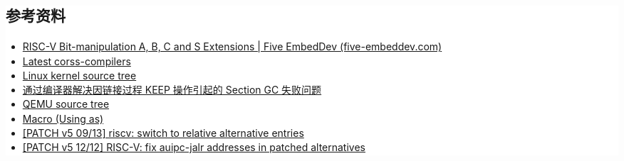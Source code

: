 ## 参考资料

- [RISC-V Bit-manipulation A, B, C and S Extensions | Five EmbedDev (five-embeddev.com)][001]
- [Latest corss-compilers][002]
- [Linux kernel source tree][003]
- [通过编译器解决因链接过程 KEEP 操作引起的 Section GC 失败问题][004]
- [QEMU source tree][005]
- [Macro (Using as)][008]
- [[PATCH v5 09/13] riscv: switch to relative alternative entries][007]
- [[PATCH v5 12/12] RISC-V: fix auipc-jalr addresses in patched alternatives][006]

[001]: https://five-embeddev.com/riscv-bitmanip/draft/bitmanip.html
[002]: https://ftp.sjtu.edu.cn/sites/ftp.kernel.org/pub/tools/crosstool/files/bin/x86_64/13.1.0/x86_64-gcc-13.1.0-nolibc-riscv64-linux.tar.xz
[003]: https://git.kernel.org/pub/scm/linux/kernel/git/torvalds/linux.git/tree/arch/riscv/lib/strcmp.S?h=v6.5-rc3
[004]: https://gitee.com/tinylab/riscv-linux/issues/I79PO6
[005]: https://github.com/qemu/qemu/blob/6cb2011fedf8c4e7b66b4a3abd6b42c1bae99ce6/target/riscv/cpu.c#L482
[006]: https://lore.kernel.org/all/20221223221332.4127602-13-heiko@sntech.de/
[007]: https://lore.kernel.org/all/20230128172856.3814-10-jszhang@kernel.org/
[008]: https://sourceware.org/binutils/docs/as/Macro.html
